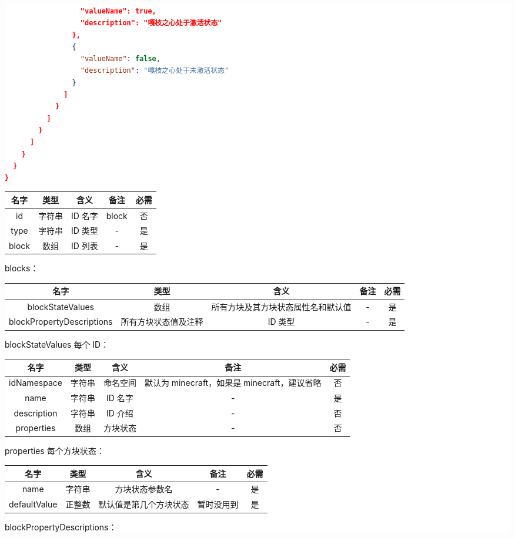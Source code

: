 ```json
                  "valueName": true,
                  "description": "嘎枝之心处于激活状态"
                },
                {
                  "valueName": false,
                  "description": "嘎枝之心处于未激活状态"
                }
              ]
            }
          ]
        }
      ]
    }
  }
}
```

| 名字  |  类型  |  含义   | 备注  | 必需 |
| :---: | :----: | :-----: | :---: | :--: |
|  id   | 字符串 | ID 名字 | block |  否  |
| type  | 字符串 | ID 类型 |   -   |  是  |
| block |  数组  | ID 列表 |   -   |  是  |

blocks：

|           名字            |         类型         |                含义                | 备注 | 必需 |
| :-----------------------: | :------------------: | :--------------------------------: | :--: | :--: |
|     blockStateValues      |         数组         | 所有方块及其方块状态属性名和默认值 |  -   |  是  |
| blockPropertyDescriptions | 所有方块状态值及注释 |              ID 类型               |  -   |  是  |

blockStateValues 每个 ID：

|    名字     |  类型  |   含义   |                     备注                     | 必需 |
| :---------: | :----: | :------: | :------------------------------------------: | :--: |
| idNamespace | 字符串 | 命名空间 | 默认为 minecraft，如果是 minecraft，建议省略 |  否  |
|    name     | 字符串 | ID 名字  |                      -                       |  是  |
| description | 字符串 | ID 介绍  |                      -                       |  否  |
| properties  |  数组  | 方块状态 |                      -                       |  否  |

properties 每个方块状态：

|     名字     |  类型  |          含义          |    备注    | 必需 |
| :----------: | :----: | :--------------------: | :--------: | :--: |
|     name     | 字符串 |     方块状态参数名     |     -      |  是  |
| defaultValue | 正整数 | 默认值是第几个方块状态 | 暂时没用到 |  是  |

blockPropertyDescriptions：
